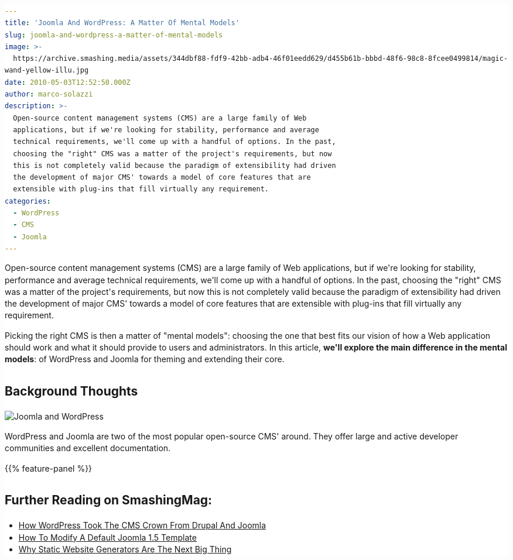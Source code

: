 ```yaml
---
title: 'Joomla And WordPress: A Matter Of Mental Models'
slug: joomla-and-wordpress-a-matter-of-mental-models
image: >-
  https://archive.smashing.media/assets/344dbf88-fdf9-42bb-adb4-46f01eedd629/d455b61b-bbbd-48f6-98c8-8fcee0499814/magic-wand-yellow-illu.jpg
date: 2010-05-03T12:52:50.000Z
author: marco-solazzi
description: >-
  Open-source content management systems (CMS) are a large family of Web
  applications, but if we're looking for stability, performance and average
  technical requirements, we'll come up with a handful of options. In the past,
  choosing the "right" CMS was a matter of the project's requirements, but now
  this is not completely valid because the paradigm of extensibility had driven
  the development of major CMS' towards a model of core features that are
  extensible with plug-ins that fill virtually any requirement.
categories:
  - WordPress
  - CMS
  - Joomla
---
```

Open-source content management systems (CMS) are a large family of Web applications, but if we're looking for stability, performance and average technical requirements, we'll come up with a handful of options. In the past, choosing the "right" CMS was a matter of the project's requirements, but now this is not completely valid because the paradigm of extensibility had driven the development of major CMS' towards a model of core features that are extensible with plug-ins that fill virtually any requirement.

Picking the right CMS is then a matter of "mental models": choosing the one that best fits our vision of how a Web application should work and what it should provide to users and administrators. In this article, <strong>we'll explore the main difference in the mental models</strong>: of WordPress and Joomla for theming and extending their core.</p>

## Background Thoughts

<img loading="lazy" decoding="async" title="Joomla and WordPress" src="https://archive.smashing.media/assets/344dbf88-fdf9-42bb-adb4-46f01eedd629/388a981f-d1a2-4e1a-b118-57103067a631/joomla-wp-logos.png" alt="Joomla and WordPress" width="426" height="229" />

WordPress and Joomla are two of the most popular open-source CMS' around. They offer large and active developer communities and excellent documentation.

{{% feature-panel %}}

## <span class="rh">Further Reading</span> on SmashingMag:

*   [How WordPress Took The CMS Crown From Drupal And Joomla](https://www.smashingmagazine.com/2011/11/wordpress-cms-crown-drupal-joomla/)
*   [How To Modify A Default Joomla 1.5 Template](https://www.smashingmagazine.com/2011/07/how-to-modify-a-default-joomla-1-5-template/)
*   [Why Static Website Generators Are The Next Big Thing](https://www.smashingmagazine.com/2015/11/modern-static-website-generators-next-big-thing/)
